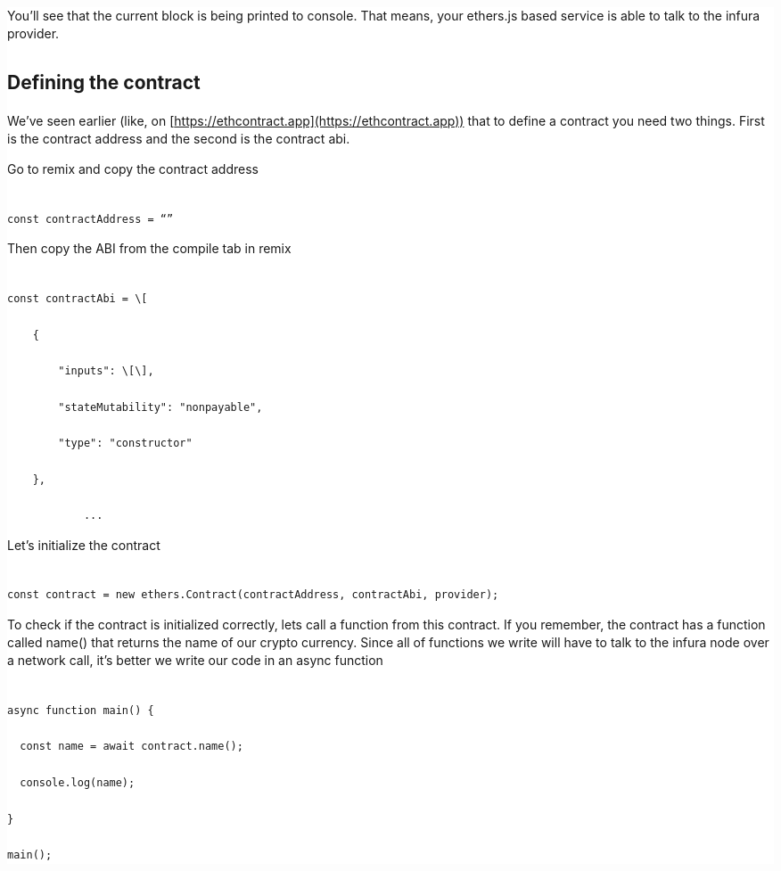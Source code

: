 You’ll see that the current block is being printed to console. That means, your ethers.js based service is able to talk to the infura provider.
## Defining the contract
We’ve seen earlier (like, on [https://ethcontract.app](https://ethcontract.app)) that to define a contract you need two things. First is the contract address and the second is the contract abi.

Go to remix and copy the contract address

```

const contractAddress = “”

```

Then copy the ABI from the compile tab in remix

```

const contractAbi = \[

	{

		"inputs": \[\],

		"stateMutability": "nonpayable",

		"type": "constructor"

	},

            ...

```

Let’s initialize the contract

```

const contract = new ethers.Contract(contractAddress, contractAbi, provider);

```

 To check if the contract is initialized correctly, lets call a function from this contract. If you remember, the contract has a function called name() that returns the name of our crypto currency. Since all of functions we write will have to talk to the infura node over a network call, it’s better we write our code in an async function

  
```

async function main() {

  const name = await contract.name();

  console.log(name);

}

main();

```
